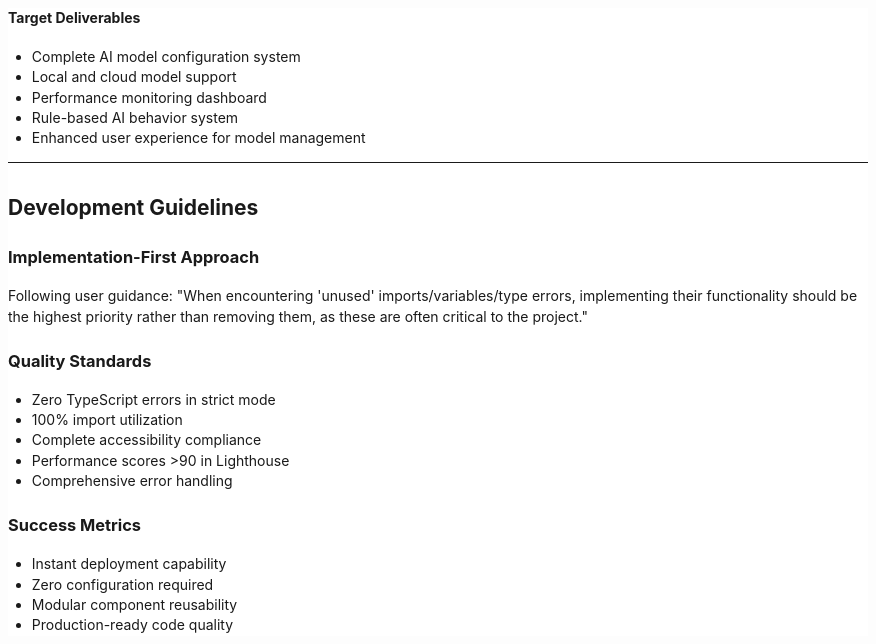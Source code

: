 #### **Target Deliverables**
- Complete AI model configuration system
- Local and cloud model support
- Performance monitoring dashboard
- Rule-based AI behavior system
- Enhanced user experience for model management

---

## Development Guidelines

### **Implementation-First Approach**
Following user guidance: "When encountering 'unused' imports/variables/type errors, implementing their functionality should be the highest priority rather than removing them, as these are often critical to the project."

### **Quality Standards**
- Zero TypeScript errors in strict mode
- 100% import utilization
- Complete accessibility compliance
- Performance scores >90 in Lighthouse
- Comprehensive error handling

### **Success Metrics**
- Instant deployment capability
- Zero configuration required
- Modular component reusability
- Production-ready code quality 